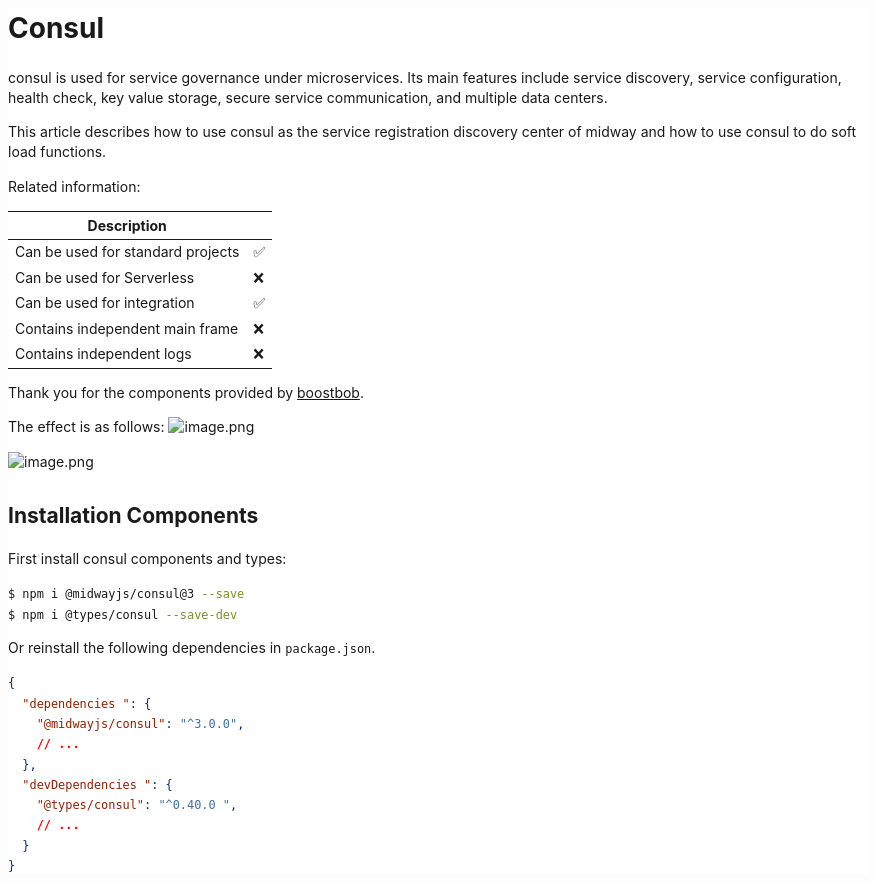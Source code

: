 # Consul

consul is used for service governance under microservices. Its main features include service discovery, service configuration, health check, key value storage, secure service communication, and multiple data centers.

This article describes how to use consul as the service registration discovery center of midway and how to use consul to do soft load functions.

Related information:

| Description |      |
| ----------------- | ---- |
| Can be used for standard projects | ✅ |
| Can be used for Serverless | ❌ |
| Can be used for integration | ✅ |
| Contains independent main frame | ❌ |
| Contains independent logs | ❌ |



Thank you for the components provided by [boostbob](https://github.com/boostbob).


The effect is as follows:
![image.png](https://img.alicdn.com/imgextra/i3/O1CN01e5cFZx1I0draeZynr_!!6000000000831-2-tps-1500-471.png)

![image.png](https://img.alicdn.com/imgextra/i2/O1CN01iLYF8r1HQ0B3b47Fh_!!6000000000751-2-tps-1500-895.png)


## Installation Components

First install consul components and types:

```bash
$ npm i @midwayjs/consul@3 --save
$ npm i @types/consul --save-dev
```

Or reinstall the following dependencies in `package.json`.

```json
{
  "dependencies ": {
    "@midwayjs/consul": "^3.0.0",
    // ...
  },
  "devDependencies ": {
    "@types/consul": "^0.40.0 ",
    // ...
  }
}
```
